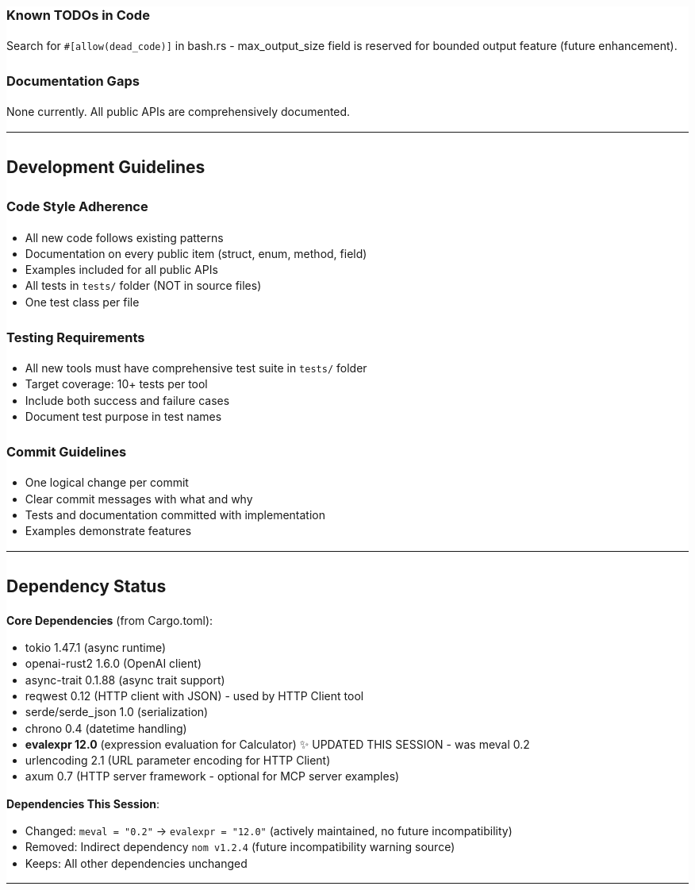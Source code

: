 ### Known TODOs in Code

Search for `#[allow(dead_code)]` in bash.rs - max_output_size field is reserved for bounded output feature (future enhancement).

### Documentation Gaps

None currently. All public APIs are comprehensively documented.

---

## Development Guidelines

### Code Style Adherence
- All new code follows existing patterns
- Documentation on every public item (struct, enum, method, field)
- Examples included for all public APIs
- All tests in `tests/` folder (NOT in source files)
- One test class per file

### Testing Requirements
- All new tools must have comprehensive test suite in `tests/` folder
- Target coverage: 10+ tests per tool
- Include both success and failure cases
- Document test purpose in test names

### Commit Guidelines
- One logical change per commit
- Clear commit messages with what and why
- Tests and documentation committed with implementation
- Examples demonstrate features

---

## Dependency Status

**Core Dependencies** (from Cargo.toml):
- tokio 1.47.1 (async runtime)
- openai-rust2 1.6.0 (OpenAI client)
- async-trait 0.1.88 (async trait support)
- reqwest 0.12 (HTTP client with JSON) - used by HTTP Client tool
- serde/serde_json 1.0 (serialization)
- chrono 0.4 (datetime handling)
- **evalexpr 12.0** (expression evaluation for Calculator) ✨ UPDATED THIS SESSION - was meval 0.2
- urlencoding 2.1 (URL parameter encoding for HTTP Client)
- axum 0.7 (HTTP server framework - optional for MCP server examples)

**Dependencies This Session**:
- Changed: `meval = "0.2"` → `evalexpr = "12.0"` (actively maintained, no future incompatibility)
- Removed: Indirect dependency `nom v1.2.4` (future incompatibility warning source)
- Keeps: All other dependencies unchanged

---